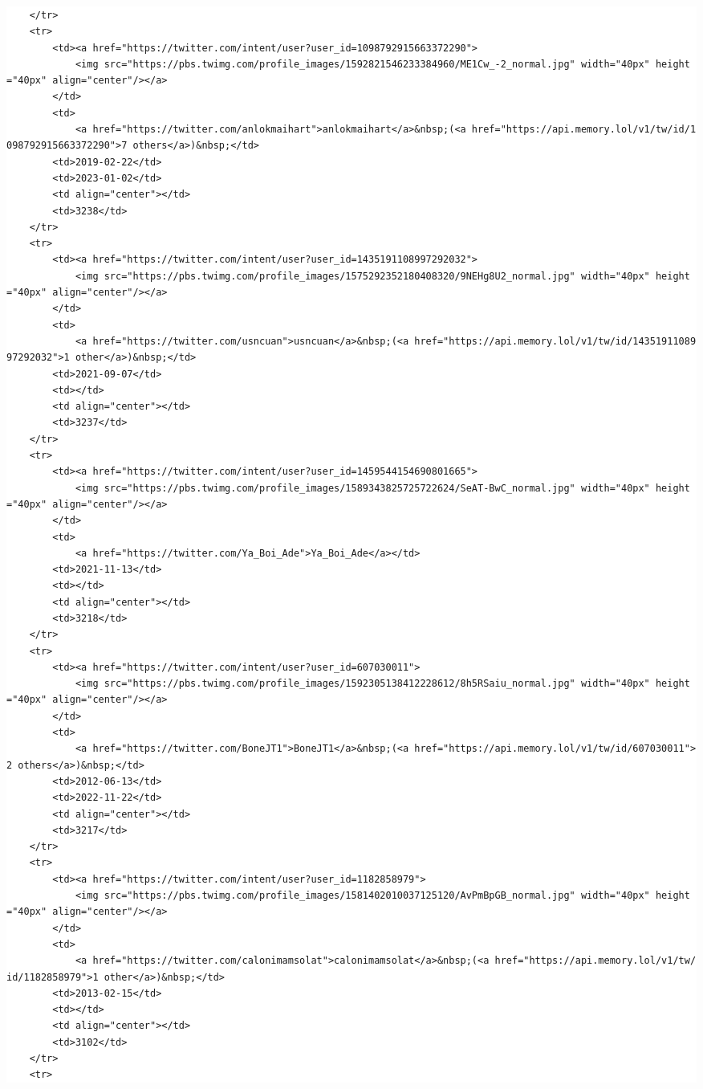         </tr>
        <tr>
            <td><a href="https://twitter.com/intent/user?user_id=1098792915663372290">
                <img src="https://pbs.twimg.com/profile_images/1592821546233384960/ME1Cw_-2_normal.jpg" width="40px" height="40px" align="center"/></a>
            </td>
            <td>
                <a href="https://twitter.com/anlokmaihart">anlokmaihart</a>&nbsp;(<a href="https://api.memory.lol/v1/tw/id/1098792915663372290">7 others</a>)&nbsp;</td>
            <td>2019-02-22</td>
            <td>2023-01-02</td>
            <td align="center"></td>
            <td>3238</td>
        </tr>
        <tr>
            <td><a href="https://twitter.com/intent/user?user_id=1435191108997292032">
                <img src="https://pbs.twimg.com/profile_images/1575292352180408320/9NEHg8U2_normal.jpg" width="40px" height="40px" align="center"/></a>
            </td>
            <td>
                <a href="https://twitter.com/usncuan">usncuan</a>&nbsp;(<a href="https://api.memory.lol/v1/tw/id/1435191108997292032">1 other</a>)&nbsp;</td>
            <td>2021-09-07</td>
            <td></td>
            <td align="center"></td>
            <td>3237</td>
        </tr>
        <tr>
            <td><a href="https://twitter.com/intent/user?user_id=1459544154690801665">
                <img src="https://pbs.twimg.com/profile_images/1589343825725722624/SeAT-BwC_normal.jpg" width="40px" height="40px" align="center"/></a>
            </td>
            <td>
                <a href="https://twitter.com/Ya_Boi_Ade">Ya_Boi_Ade</a></td>
            <td>2021-11-13</td>
            <td></td>
            <td align="center"></td>
            <td>3218</td>
        </tr>
        <tr>
            <td><a href="https://twitter.com/intent/user?user_id=607030011">
                <img src="https://pbs.twimg.com/profile_images/1592305138412228612/8h5RSaiu_normal.jpg" width="40px" height="40px" align="center"/></a>
            </td>
            <td>
                <a href="https://twitter.com/BoneJT1">BoneJT1</a>&nbsp;(<a href="https://api.memory.lol/v1/tw/id/607030011">2 others</a>)&nbsp;</td>
            <td>2012-06-13</td>
            <td>2022-11-22</td>
            <td align="center"></td>
            <td>3217</td>
        </tr>
        <tr>
            <td><a href="https://twitter.com/intent/user?user_id=1182858979">
                <img src="https://pbs.twimg.com/profile_images/1581402010037125120/AvPmBpGB_normal.jpg" width="40px" height="40px" align="center"/></a>
            </td>
            <td>
                <a href="https://twitter.com/calonimamsolat">calonimamsolat</a>&nbsp;(<a href="https://api.memory.lol/v1/tw/id/1182858979">1 other</a>)&nbsp;</td>
            <td>2013-02-15</td>
            <td></td>
            <td align="center"></td>
            <td>3102</td>
        </tr>
        <tr>